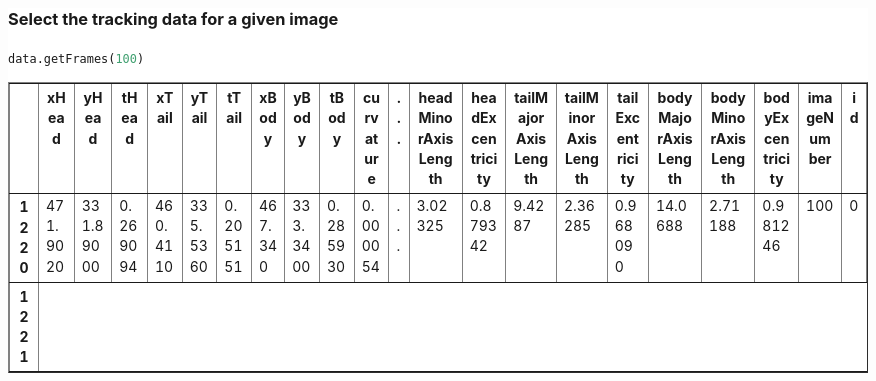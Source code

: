 

### Select the tracking data for a given image


```python
data.getFrames(100)
```




<div>
<table border="1" class="dataframe">
  <thead>
    <tr>
      <th></th>
      <th>xHead</th>
      <th>yHead</th>
      <th>tHead</th>
      <th>xTail</th>
      <th>yTail</th>
      <th>tTail</th>
      <th>xBody</th>
      <th>yBody</th>
      <th>tBody</th>
      <th>curvature</th>
      <th>...</th>
      <th>headMinorAxisLength</th>
      <th>headExcentricity</th>
      <th>tailMajorAxisLength</th>
      <th>tailMinorAxisLength</th>
      <th>tailExcentricity</th>
      <th>bodyMajorAxisLength</th>
      <th>bodyMinorAxisLength</th>
      <th>bodyExcentricity</th>
      <th>imageNumber</th>
      <th>id</th>
    </tr>
  </thead>
  <tbody>
    <tr>
      <th>1220</th>
      <td>471.9020</td>
      <td>331.89000</td>
      <td>0.269094</td>
      <td>460.4110</td>
      <td>335.5360</td>
      <td>0.205151</td>
      <td>467.340</td>
      <td>333.3400</td>
      <td>0.285930</td>
      <td>0.000054</td>
      <td>...</td>
      <td>3.02325</td>
      <td>0.879342</td>
      <td>9.4287</td>
      <td>2.36285</td>
      <td>0.968090</td>
      <td>14.0688</td>
      <td>2.71188</td>
      <td>0.981246</td>
      <td>100</td>
      <td>0</td>
    </tr>
    <tr>
      <th>1221</th>